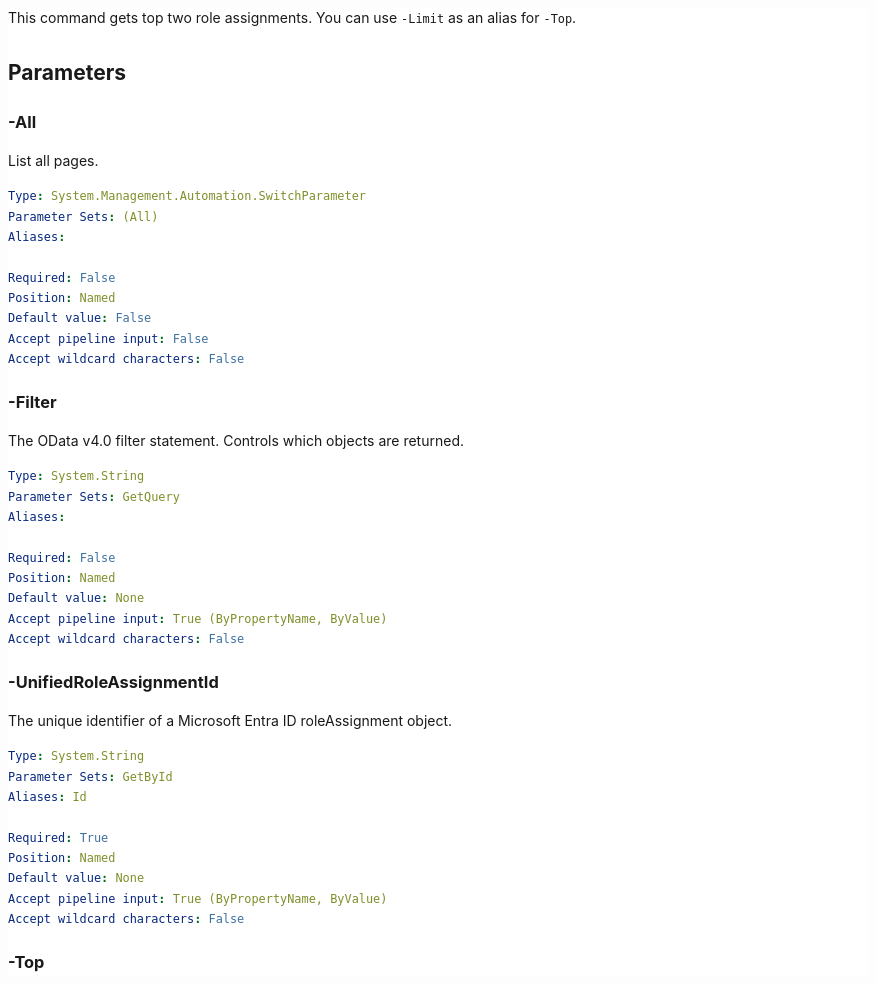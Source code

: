 This command gets top two role assignments. You can use `-Limit` as an alias for `-Top`.

## Parameters

### -All

List all pages.

```yaml
Type: System.Management.Automation.SwitchParameter
Parameter Sets: (All)
Aliases:

Required: False
Position: Named
Default value: False
Accept pipeline input: False
Accept wildcard characters: False
```

### -Filter

The OData v4.0 filter statement.
Controls which objects are returned.

```yaml
Type: System.String
Parameter Sets: GetQuery
Aliases:

Required: False
Position: Named
Default value: None
Accept pipeline input: True (ByPropertyName, ByValue)
Accept wildcard characters: False
```

### -UnifiedRoleAssignmentId

The unique identifier of a Microsoft Entra ID roleAssignment object.

```yaml
Type: System.String
Parameter Sets: GetById
Aliases: Id

Required: True
Position: Named
Default value: None
Accept pipeline input: True (ByPropertyName, ByValue)
Accept wildcard characters: False
```

### -Top
